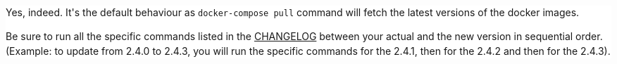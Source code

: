 Yes, indeed. It's the default behaviour as `docker-compose pull` command will
fetch the latest versions of the docker images.

Be sure to run all the specific commands listed in the [CHANGELOG](https://github.com/LaCasemate/fab-manager/blob/master/CHANGELOG.md)
between your actual and the new version in sequential order. (Example: to update
from 2.4.0 to 2.4.3, you will run the specific commands for the 2.4.1, then for
the 2.4.2 and then for the 2.4.3).
